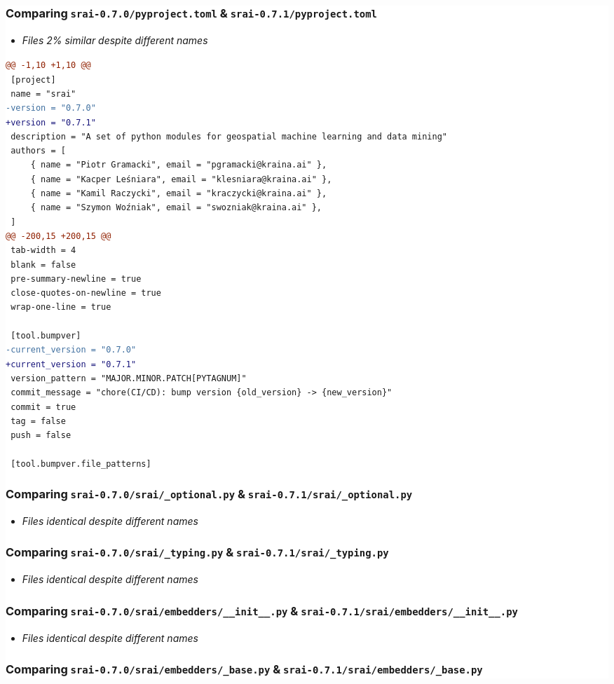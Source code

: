### Comparing `srai-0.7.0/pyproject.toml` & `srai-0.7.1/pyproject.toml`

 * *Files 2% similar despite different names*

```diff
@@ -1,10 +1,10 @@
 [project]
 name = "srai"
-version = "0.7.0"
+version = "0.7.1"
 description = "A set of python modules for geospatial machine learning and data mining"
 authors = [
     { name = "Piotr Gramacki", email = "pgramacki@kraina.ai" },
     { name = "Kacper Leśniara", email = "klesniara@kraina.ai" },
     { name = "Kamil Raczycki", email = "kraczycki@kraina.ai" },
     { name = "Szymon Woźniak", email = "swozniak@kraina.ai" },
 ]
@@ -200,15 +200,15 @@
 tab-width = 4
 blank = false
 pre-summary-newline = true
 close-quotes-on-newline = true
 wrap-one-line = true
 
 [tool.bumpver]
-current_version = "0.7.0"
+current_version = "0.7.1"
 version_pattern = "MAJOR.MINOR.PATCH[PYTAGNUM]"
 commit_message = "chore(CI/CD): bump version {old_version} -> {new_version}"
 commit = true
 tag = false
 push = false
 
 [tool.bumpver.file_patterns]
```

### Comparing `srai-0.7.0/srai/_optional.py` & `srai-0.7.1/srai/_optional.py`

 * *Files identical despite different names*

### Comparing `srai-0.7.0/srai/_typing.py` & `srai-0.7.1/srai/_typing.py`

 * *Files identical despite different names*

### Comparing `srai-0.7.0/srai/embedders/__init__.py` & `srai-0.7.1/srai/embedders/__init__.py`

 * *Files identical despite different names*

### Comparing `srai-0.7.0/srai/embedders/_base.py` & `srai-0.7.1/srai/embedders/_base.py`
